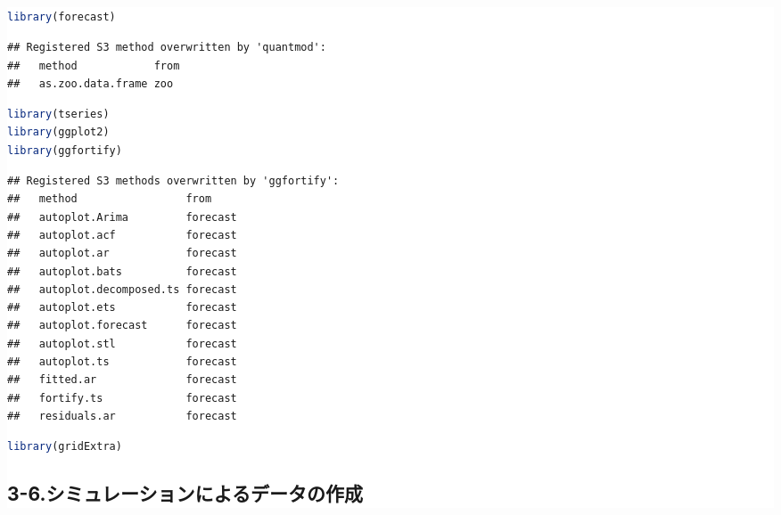 ``` r
library(forecast)
```

    ## Registered S3 method overwritten by 'quantmod':
    ##   method            from
    ##   as.zoo.data.frame zoo

``` r
library(tseries)
library(ggplot2)
library(ggfortify)
```

    ## Registered S3 methods overwritten by 'ggfortify':
    ##   method                 from    
    ##   autoplot.Arima         forecast
    ##   autoplot.acf           forecast
    ##   autoplot.ar            forecast
    ##   autoplot.bats          forecast
    ##   autoplot.decomposed.ts forecast
    ##   autoplot.ets           forecast
    ##   autoplot.forecast      forecast
    ##   autoplot.stl           forecast
    ##   autoplot.ts            forecast
    ##   fitted.ar              forecast
    ##   fortify.ts             forecast
    ##   residuals.ar           forecast

``` r
library(gridExtra)
```

## 3-6.シミュレーションによるデータの作成
